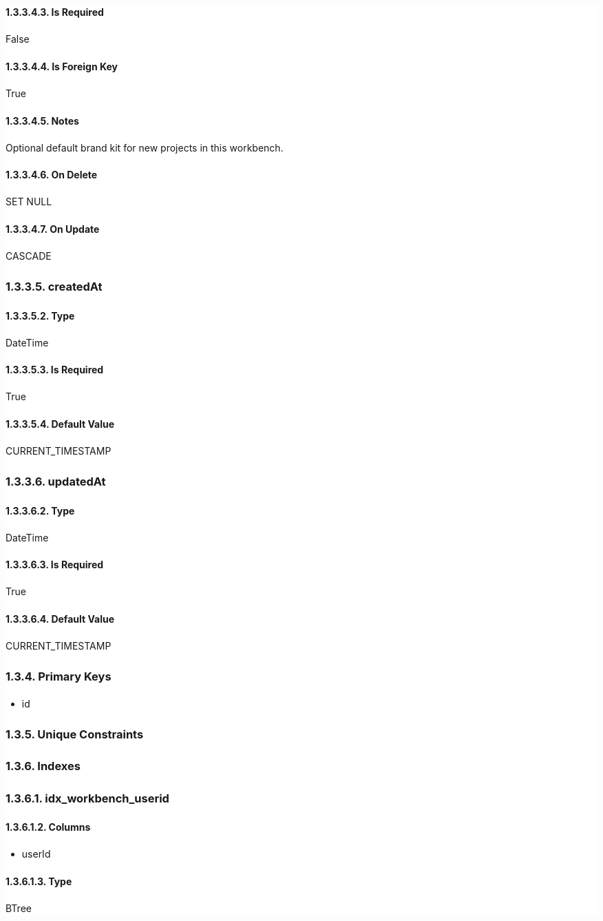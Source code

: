 #### 1.3.3.4.3. Is Required
False

#### 1.3.3.4.4. Is Foreign Key
True

#### 1.3.3.4.5. Notes
Optional default brand kit for new projects in this workbench.

#### 1.3.3.4.6. On Delete
SET NULL

#### 1.3.3.4.7. On Update
CASCADE

### 1.3.3.5. createdAt
#### 1.3.3.5.2. Type
DateTime

#### 1.3.3.5.3. Is Required
True

#### 1.3.3.5.4. Default Value
CURRENT_TIMESTAMP

### 1.3.3.6. updatedAt
#### 1.3.3.6.2. Type
DateTime

#### 1.3.3.6.3. Is Required
True

#### 1.3.3.6.4. Default Value
CURRENT_TIMESTAMP


### 1.3.4. Primary Keys

- id

### 1.3.5. Unique Constraints


### 1.3.6. Indexes

### 1.3.6.1. idx_workbench_userid
#### 1.3.6.1.2. Columns

- userId

#### 1.3.6.1.3. Type
BTree
